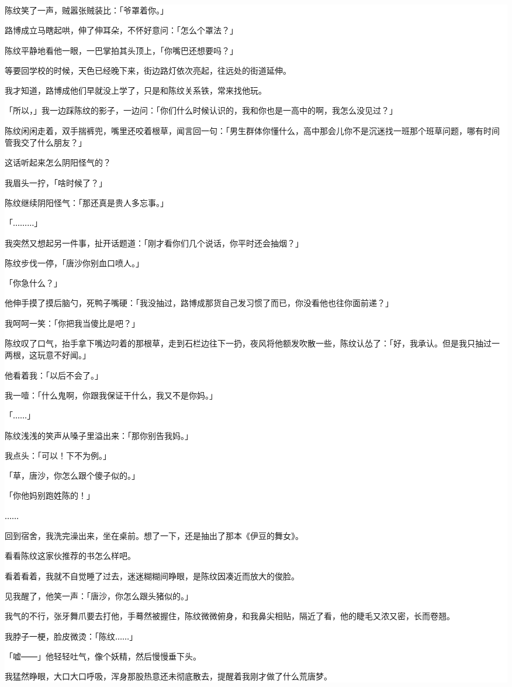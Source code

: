 陈纹笑了一声，贼嚣张贼装比：「爷罩着你。」

路博成立马瞎起哄，伸了伸耳朵，不怀好意问：「怎么个罩法？」

陈纹平静地看他一眼，一巴掌拍其头顶上，「你嘴巴还想要吗？」

等要回学校的时候，天色已经晚下来，街边路灯依次亮起，往远处的街道延伸。

我才知道，路博成他们早就没上学了，只是和陈纹关系铁，常来找他玩。

「所以，」我一边踩陈纹的影子，一边问：「你们什么时候认识的，我和你也是一高中的啊，我怎么没见过？」

陈纹闲闲走着，双手揣裤兜，嘴里还咬着根草，闻言回一句：「男生群体你懂什么，高中那会儿你不是沉迷找一班那个班草问题，哪有时间管我交了什么朋友？」

这话听起来怎么阴阳怪气的？

我眉头一拧，「啥时候了？」

陈纹继续阴阳怪气：「那还真是贵人多忘事。」

「………」

我突然又想起另一件事，扯开话题道：「刚才看你们几个说话，你平时还会抽烟？」

陈纹步伐一停，「唐沙你别血口喷人。」

「你急什么？」

他伸手摸了摸后脑勺，死鸭子嘴硬：「我没抽过，路博成那货自己发习惯了而已，你没看他也往你面前递？」

我呵呵一笑：「你把我当傻比是吧？」

陈纹叹了口气，抬手拿下嘴边叼着的那根草，走到石栏边往下一扔，夜风将他额发吹散一些，陈纹认怂了：「好，我承认。但是我只抽过一两根，这玩意不好闻。」

他看着我：「以后不会了。」

我一噎：「什么鬼啊，你跟我保证干什么，我又不是你妈。」

「……」

陈纹浅浅的笑声从嗓子里溢出来：「那你别告我妈。」

我点头：「可以！下不为例。」

「草，唐沙，你怎么跟个傻子似的。」

「你他妈别跑姓陈的！」

……

回到宿舍，我洗完澡出来，坐在桌前。想了一下，还是抽出了那本《伊豆的舞女》。

看看陈纹这家伙推荐的书怎么样吧。

看着看着，我就不自觉睡了过去，迷迷糊糊间睁眼，是陈纹因凑近而放大的俊脸。

见我醒了，他笑一声：「唐沙，你怎么跟头猪似的。」

我气的不行，张牙舞爪要去打他，手蓦然被握住，陈纹微微俯身，和我鼻尖相贴，隔近了看，他的睫毛又浓又密，长而卷翘。

我脖子一梗，脸皮微烫：「陈纹……」

「嘘——」他轻轻吐气，像个妖精，然后慢慢垂下头。

我猛然睁眼，大口大口呼吸，浑身那股热意还未彻底散去，提醒着我刚才做了什么荒唐梦。
